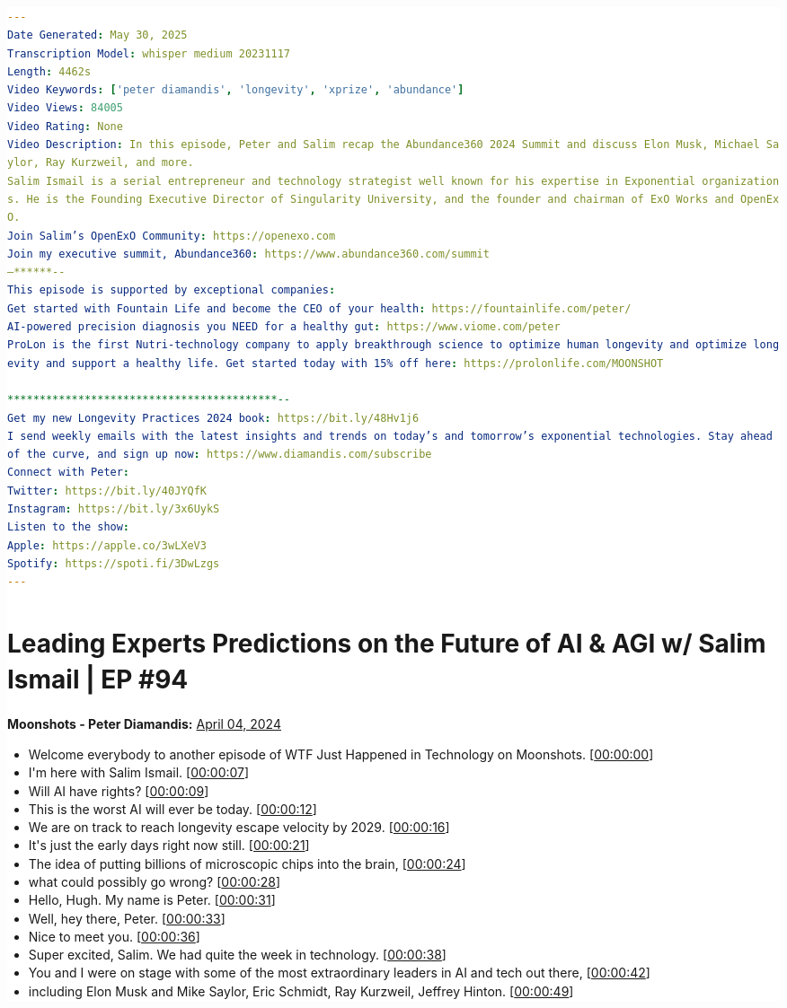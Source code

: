```yaml
---
Date Generated: May 30, 2025
Transcription Model: whisper medium 20231117
Length: 4462s
Video Keywords: ['peter diamandis', 'longevity', 'xprize', 'abundance']
Video Views: 84005
Video Rating: None
Video Description: In this episode, Peter and Salim recap the Abundance360 2024 Summit and discuss Elon Musk, Michael Saylor, Ray Kurzweil, and more. 
Salim Ismail is a serial entrepreneur and technology strategist well known for his expertise in Exponential organizations. He is the Founding Executive Director of Singularity University, and the founder and chairman of ExO Works and OpenExO. 
Join Salim’s OpenExO Community: https://openexo.com 
Join my executive summit, Abundance360: https://www.abundance360.com/summit 
—******--
This episode is supported by exceptional companies:
Get started with Fountain Life and become the CEO of your health: https://fountainlife.com/peter/
AI-powered precision diagnosis you NEED for a healthy gut: https://www.viome.com/peter 
ProLon is the first Nutri-technology company to apply breakthrough science to optimize human longevity and optimize longevity and support a healthy life. Get started today with 15% off here: https://prolonlife.com/MOONSHOT

******************************************--
Get my new Longevity Practices 2024 book: https://bit.ly/48Hv1j6 
I send weekly emails with the latest insights and trends on today’s and tomorrow’s exponential technologies. Stay ahead of the curve, and sign up now: https://www.diamandis.com/subscribe
Connect with Peter:
Twitter: https://bit.ly/40JYQfK
Instagram: https://bit.ly/3x6UykS
Listen to the show:
Apple: https://apple.co/3wLXeV3
Spotify: https://spoti.fi/3DwLzgs
---
```


# Leading Experts Predictions on the Future of AI & AGI w/ Salim Ismail | EP #94
**Moonshots - Peter Diamandis:** [April 04, 2024](https://www.youtube.com/watch?v=HqDGtYpeqyA)
*  Welcome everybody to another episode of WTF Just Happened in Technology on Moonshots. [[00:00:00](https://www.youtube.com/watch?v=HqDGtYpeqyA&t=0.0s)]
*  I'm here with Salim Ismail. [[00:00:07](https://www.youtube.com/watch?v=HqDGtYpeqyA&t=7.0s)]
*  Will AI have rights? [[00:00:09](https://www.youtube.com/watch?v=HqDGtYpeqyA&t=9.0s)]
*  This is the worst AI will ever be today. [[00:00:12](https://www.youtube.com/watch?v=HqDGtYpeqyA&t=12.0s)]
*  We are on track to reach longevity escape velocity by 2029. [[00:00:16](https://www.youtube.com/watch?v=HqDGtYpeqyA&t=16.0s)]
*  It's just the early days right now still. [[00:00:21](https://www.youtube.com/watch?v=HqDGtYpeqyA&t=21.0s)]
*  The idea of putting billions of microscopic chips into the brain, [[00:00:24](https://www.youtube.com/watch?v=HqDGtYpeqyA&t=24.0s)]
*  what could possibly go wrong? [[00:00:28](https://www.youtube.com/watch?v=HqDGtYpeqyA&t=28.0s)]
*  Hello, Hugh. My name is Peter. [[00:00:31](https://www.youtube.com/watch?v=HqDGtYpeqyA&t=31.0s)]
*  Well, hey there, Peter. [[00:00:33](https://www.youtube.com/watch?v=HqDGtYpeqyA&t=33.0s)]
*  Nice to meet you. [[00:00:36](https://www.youtube.com/watch?v=HqDGtYpeqyA&t=36.0s)]
*  Super excited, Salim. We had quite the week in technology. [[00:00:38](https://www.youtube.com/watch?v=HqDGtYpeqyA&t=38.0s)]
*  You and I were on stage with some of the most extraordinary leaders in AI and tech out there, [[00:00:42](https://www.youtube.com/watch?v=HqDGtYpeqyA&t=42.0s)]
*  including Elon Musk and Mike Saylor, Eric Schmidt, Ray Kurzweil, Jeffrey Hinton. [[00:00:49](https://www.youtube.com/watch?v=HqDGtYpeqyA&t=49.0s)]